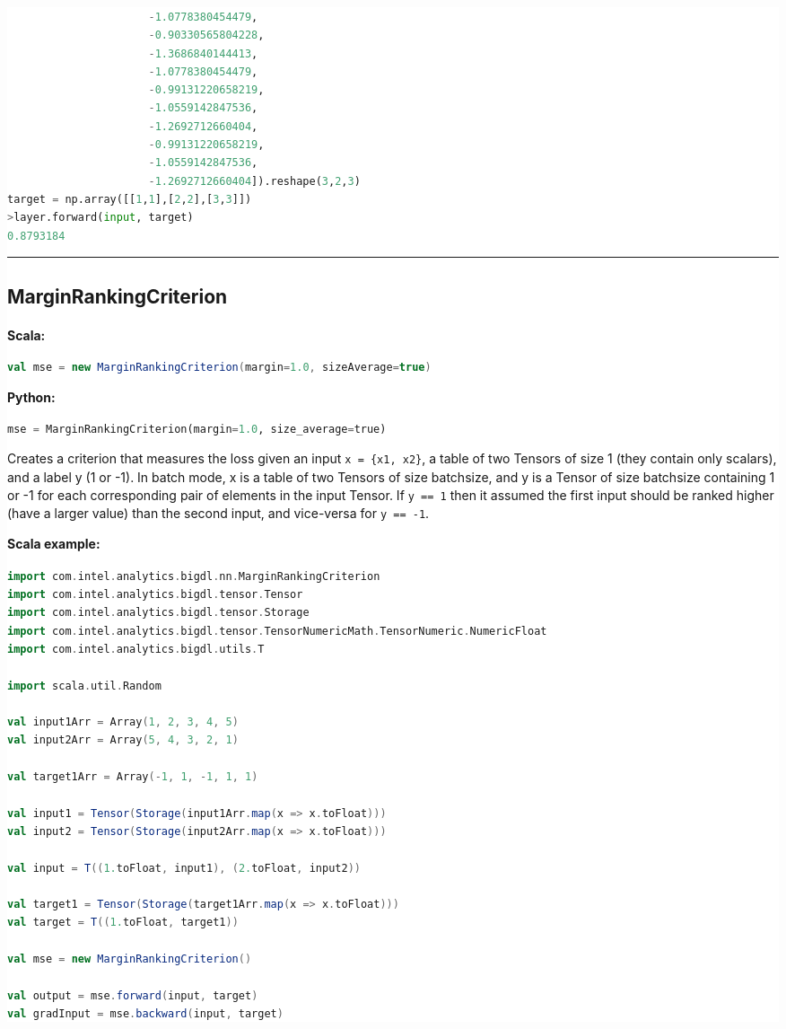 ```python
                      -1.0778380454479,
                      -0.90330565804228,
                      -1.3686840144413,
                      -1.0778380454479,
                      -0.99131220658219,
                      -1.0559142847536,
                      -1.2692712660404,
                      -0.99131220658219,
                      -1.0559142847536,
                      -1.2692712660404]).reshape(3,2,3)
target = np.array([[1,1],[2,2],[3,3]])                      
>layer.forward(input, target)
0.8793184
```
---
## MarginRankingCriterion ##

**Scala:**

```scala
val mse = new MarginRankingCriterion(margin=1.0, sizeAverage=true)
```

**Python:**

```python
mse = MarginRankingCriterion(margin=1.0, size_average=true)
```

Creates a criterion that measures the loss given an input `x = {x1, x2}`,
a table of two Tensors of size 1 (they contain only scalars), and a label y (1 or -1).
In batch mode, x is a table of two Tensors of size batchsize, and y is a Tensor of size
batchsize containing 1 or -1 for each corresponding pair of elements in the input Tensor.
If `y == 1` then it assumed the first input should be ranked higher (have a larger value) than
the second input, and vice-versa for `y == -1`.


**Scala example:**

```scala
import com.intel.analytics.bigdl.nn.MarginRankingCriterion
import com.intel.analytics.bigdl.tensor.Tensor
import com.intel.analytics.bigdl.tensor.Storage
import com.intel.analytics.bigdl.tensor.TensorNumericMath.TensorNumeric.NumericFloat
import com.intel.analytics.bigdl.utils.T

import scala.util.Random

val input1Arr = Array(1, 2, 3, 4, 5)
val input2Arr = Array(5, 4, 3, 2, 1)

val target1Arr = Array(-1, 1, -1, 1, 1)

val input1 = Tensor(Storage(input1Arr.map(x => x.toFloat)))
val input2 = Tensor(Storage(input2Arr.map(x => x.toFloat)))

val input = T((1.toFloat, input1), (2.toFloat, input2))

val target1 = Tensor(Storage(target1Arr.map(x => x.toFloat)))
val target = T((1.toFloat, target1))

val mse = new MarginRankingCriterion()

val output = mse.forward(input, target)
val gradInput = mse.backward(input, target)

```